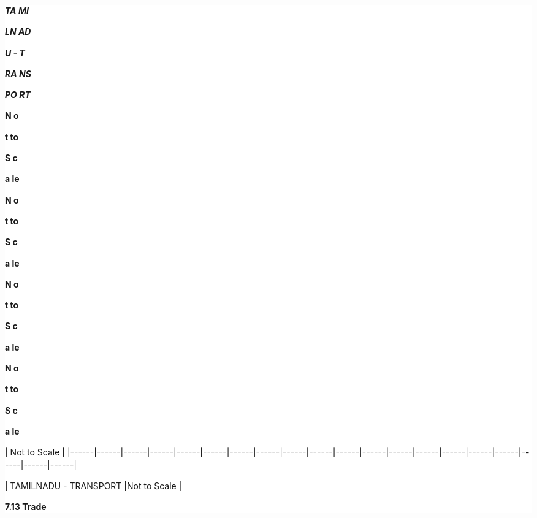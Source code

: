   

**_TA MI_**

**_LN AD_**

**_U - T_**

**_RA NS_**

**_PO RT_**

**N o**

**t to**

**S c**

**a le**

**N o**

**t to**

**S c**

**a le**  

**N o**

**t to**

**S c**

**a le**

**N o**

**t to**

**S c**

**a le**






| Not to Scale |
|------|------|------|------|------|------|------|------|------|------|------|------|------|------|------|------|------|------|------|------|












| TAMILNADU - TRANSPORT |Not to Scale |



  

**7.13 Trade**
